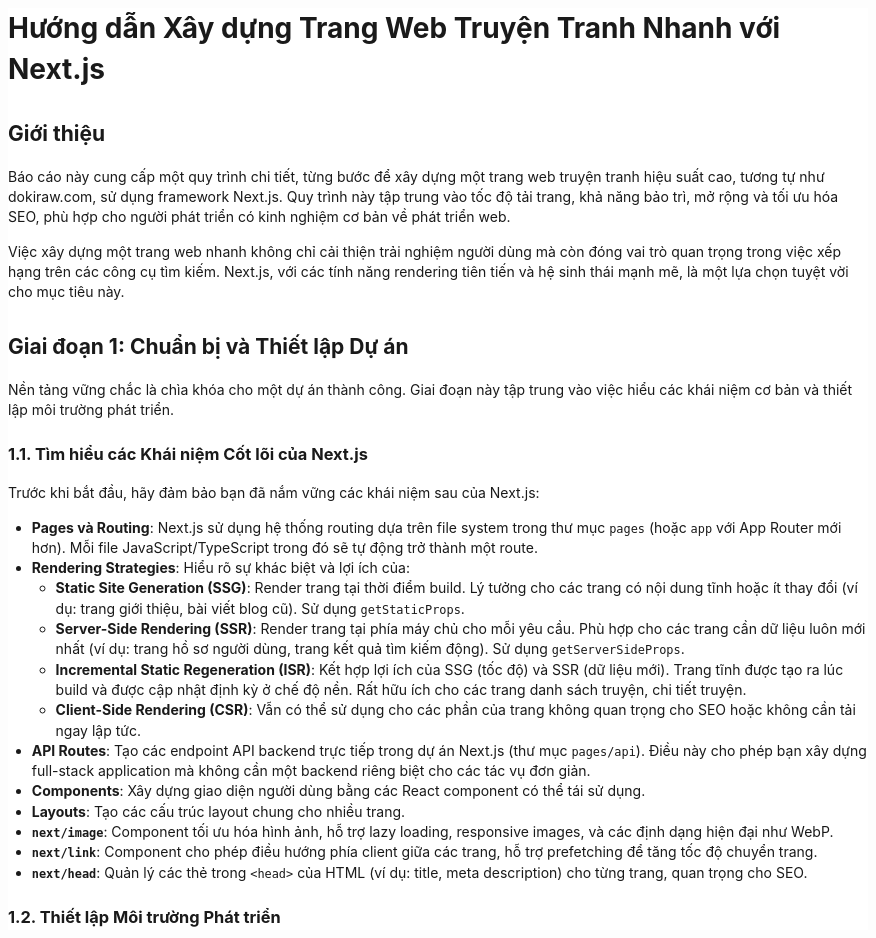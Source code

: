 # Hướng dẫn Xây dựng Trang Web Truyện Tranh Nhanh với Next.js

## Giới thiệu

Báo cáo này cung cấp một quy trình chi tiết, từng bước để xây dựng một trang web truyện tranh hiệu suất cao, tương tự như dokiraw.com, sử dụng framework Next.js. Quy trình này tập trung vào tốc độ tải trang, khả năng bảo trì, mở rộng và tối ưu hóa SEO, phù hợp cho người phát triển có kinh nghiệm cơ bản về phát triển web.

Việc xây dựng một trang web nhanh không chỉ cải thiện trải nghiệm người dùng mà còn đóng vai trò quan trọng trong việc xếp hạng trên các công cụ tìm kiếm. Next.js, với các tính năng rendering tiên tiến và hệ sinh thái mạnh mẽ, là một lựa chọn tuyệt vời cho mục tiêu này.

## Giai đoạn 1: Chuẩn bị và Thiết lập Dự án

Nền tảng vững chắc là chìa khóa cho một dự án thành công. Giai đoạn này tập trung vào việc hiểu các khái niệm cơ bản và thiết lập môi trường phát triển.

### 1.1. Tìm hiểu các Khái niệm Cốt lõi của Next.js

Trước khi bắt đầu, hãy đảm bảo bạn đã nắm vững các khái niệm sau của Next.js:

*   **Pages và Routing**: Next.js sử dụng hệ thống routing dựa trên file system trong thư mục `pages` (hoặc `app` với App Router mới hơn). Mỗi file JavaScript/TypeScript trong đó sẽ tự động trở thành một route.
*   **Rendering Strategies**: Hiểu rõ sự khác biệt và lợi ích của:
    *   **Static Site Generation (SSG)**: Render trang tại thời điểm build. Lý tưởng cho các trang có nội dung tĩnh hoặc ít thay đổi (ví dụ: trang giới thiệu, bài viết blog cũ). Sử dụng `getStaticProps`.
    *   **Server-Side Rendering (SSR)**: Render trang tại phía máy chủ cho mỗi yêu cầu. Phù hợp cho các trang cần dữ liệu luôn mới nhất (ví dụ: trang hồ sơ người dùng, trang kết quả tìm kiếm động). Sử dụng `getServerSideProps`.
    *   **Incremental Static Regeneration (ISR)**: Kết hợp lợi ích của SSG (tốc độ) và SSR (dữ liệu mới). Trang tĩnh được tạo ra lúc build và được cập nhật định kỳ ở chế độ nền. Rất hữu ích cho các trang danh sách truyện, chi tiết truyện.
    *   **Client-Side Rendering (CSR)**: Vẫn có thể sử dụng cho các phần của trang không quan trọng cho SEO hoặc không cần tải ngay lập tức.
*   **API Routes**: Tạo các endpoint API backend trực tiếp trong dự án Next.js (thư mục `pages/api`). Điều này cho phép bạn xây dựng full-stack application mà không cần một backend riêng biệt cho các tác vụ đơn giản.
*   **Components**: Xây dựng giao diện người dùng bằng các React component có thể tái sử dụng.
*   **Layouts**: Tạo các cấu trúc layout chung cho nhiều trang.
*   **`next/image`**: Component tối ưu hóa hình ảnh, hỗ trợ lazy loading, responsive images, và các định dạng hiện đại như WebP.
*   **`next/link`**: Component cho phép điều hướng phía client giữa các trang, hỗ trợ prefetching để tăng tốc độ chuyển trang.
*   **`next/head`**: Quản lý các thẻ trong `<head>` của HTML (ví dụ: title, meta description) cho từng trang, quan trọng cho SEO.

### 1.2. Thiết lập Môi trường Phát triển

